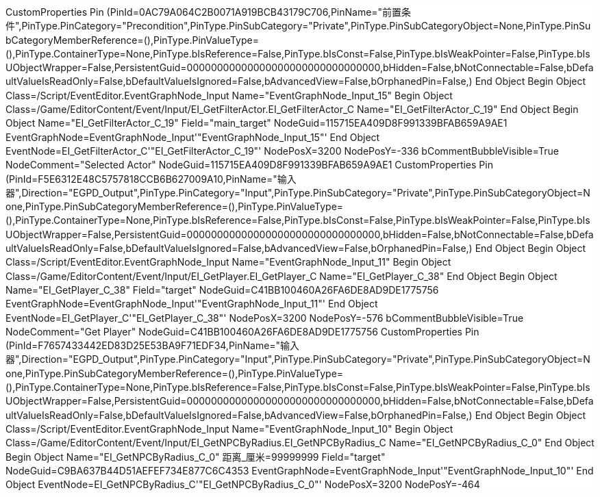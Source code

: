    CustomProperties Pin (PinId=0AC79A064C2B0071A919BCB43179C706,PinName="前置条件",PinType.PinCategory="Precondition",PinType.PinSubCategory="Private",PinType.PinSubCategoryObject=None,PinType.PinSubCategoryMemberReference=(),PinType.PinValueType=(),PinType.ContainerType=None,PinType.bIsReference=False,PinType.bIsConst=False,PinType.bIsWeakPointer=False,PinType.bIsUObjectWrapper=False,PersistentGuid=00000000000000000000000000000000,bHidden=False,bNotConnectable=False,bDefaultValueIsReadOnly=False,bDefaultValueIsIgnored=False,bAdvancedView=False,bOrphanedPin=False,)
End Object
Begin Object Class=/Script/EventEditor.EventGraphNode_Input Name="EventGraphNode_Input_15"
   Begin Object Class=/Game/EditorContent/Event/Input/EI_GetFilterActor.EI_GetFilterActor_C Name="EI_GetFilterActor_C_19"
   End Object
   Begin Object Name="EI_GetFilterActor_C_19"
      Field="main_target"
      NodeGuid=115715EA409D8F991339BFAB659A9AE1
      EventGraphNode=EventGraphNode_Input'"EventGraphNode_Input_15"'
   End Object
   EventNode=EI_GetFilterActor_C'"EI_GetFilterActor_C_19"'
   NodePosX=3200
   NodePosY=-336
   bCommentBubbleVisible=True
   NodeComment="Selected Actor"
   NodeGuid=115715EA409D8F991339BFAB659A9AE1
   CustomProperties Pin (PinId=F5E6312E48C5757818CCB6B627009A10,PinName="输入器",Direction="EGPD_Output",PinType.PinCategory="Input",PinType.PinSubCategory="Private",PinType.PinSubCategoryObject=None,PinType.PinSubCategoryMemberReference=(),PinType.PinValueType=(),PinType.ContainerType=None,PinType.bIsReference=False,PinType.bIsConst=False,PinType.bIsWeakPointer=False,PinType.bIsUObjectWrapper=False,PersistentGuid=00000000000000000000000000000000,bHidden=False,bNotConnectable=False,bDefaultValueIsReadOnly=False,bDefaultValueIsIgnored=False,bAdvancedView=False,bOrphanedPin=False,)
End Object
Begin Object Class=/Script/EventEditor.EventGraphNode_Input Name="EventGraphNode_Input_11"
   Begin Object Class=/Game/EditorContent/Event/Input/EI_GetPlayer.EI_GetPlayer_C Name="EI_GetPlayer_C_38"
   End Object
   Begin Object Name="EI_GetPlayer_C_38"
      Field="target"
      NodeGuid=C41BB100460A26FA6DE8AD9DE1775756
      EventGraphNode=EventGraphNode_Input'"EventGraphNode_Input_11"'
   End Object
   EventNode=EI_GetPlayer_C'"EI_GetPlayer_C_38"'
   NodePosX=3200
   NodePosY=-576
   bCommentBubbleVisible=True
   NodeComment="Get Player"
   NodeGuid=C41BB100460A26FA6DE8AD9DE1775756
   CustomProperties Pin (PinId=F7657433442ED83D25E53BA9F71EDF34,PinName="输入器",Direction="EGPD_Output",PinType.PinCategory="Input",PinType.PinSubCategory="Private",PinType.PinSubCategoryObject=None,PinType.PinSubCategoryMemberReference=(),PinType.PinValueType=(),PinType.ContainerType=None,PinType.bIsReference=False,PinType.bIsConst=False,PinType.bIsWeakPointer=False,PinType.bIsUObjectWrapper=False,PersistentGuid=00000000000000000000000000000000,bHidden=False,bNotConnectable=False,bDefaultValueIsReadOnly=False,bDefaultValueIsIgnored=False,bAdvancedView=False,bOrphanedPin=False,)
End Object
Begin Object Class=/Script/EventEditor.EventGraphNode_Input Name="EventGraphNode_Input_10"
   Begin Object Class=/Game/EditorContent/Event/Input/EI_GetNPCByRadius.EI_GetNPCByRadius_C Name="EI_GetNPCByRadius_C_0"
   End Object
   Begin Object Name="EI_GetNPCByRadius_C_0"
      距离_厘米=99999999
      Field="target"
      NodeGuid=C9BA637B44D51AEFEF734E877C6C4353
      EventGraphNode=EventGraphNode_Input'"EventGraphNode_Input_10"'
   End Object
   EventNode=EI_GetNPCByRadius_C'"EI_GetNPCByRadius_C_0"'
   NodePosX=3200
   NodePosY=-464